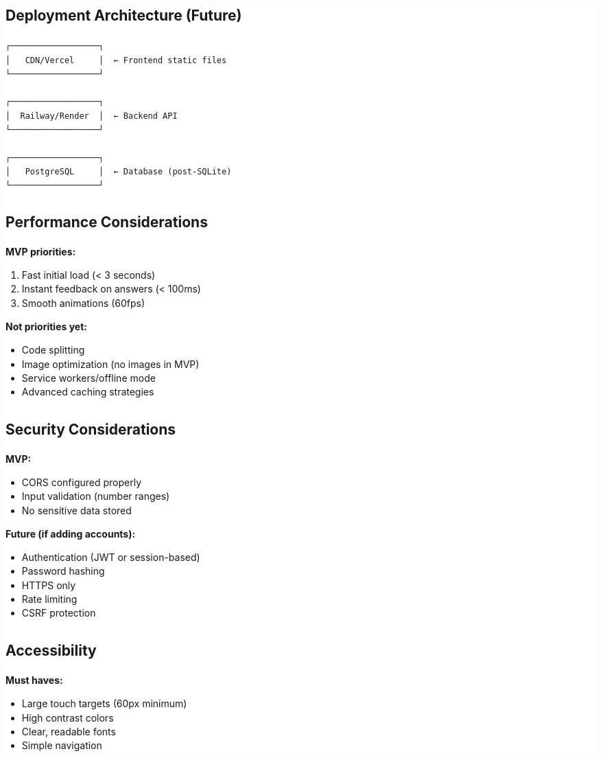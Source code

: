 
## Deployment Architecture (Future)

```
┌──────────────────┐
│   CDN/Vercel     │  ← Frontend static files
└──────────────────┘

┌──────────────────┐
│  Railway/Render  │  ← Backend API
└──────────────────┘

┌──────────────────┐
│   PostgreSQL     │  ← Database (post-SQLite)
└──────────────────┘
```

## Performance Considerations

**MVP priorities:**
1. Fast initial load (< 3 seconds)
2. Instant feedback on answers (< 100ms)
3. Smooth animations (60fps)

**Not priorities yet:**
- Code splitting
- Image optimization (no images in MVP)
- Service workers/offline mode
- Advanced caching strategies

## Security Considerations

**MVP:**
- CORS configured properly
- Input validation (number ranges)
- No sensitive data stored

**Future (if adding accounts):**
- Authentication (JWT or session-based)
- Password hashing
- HTTPS only
- Rate limiting
- CSRF protection

## Accessibility

**Must haves:**
- Large touch targets (60px minimum)
- High contrast colors
- Clear, readable fonts
- Simple navigation
